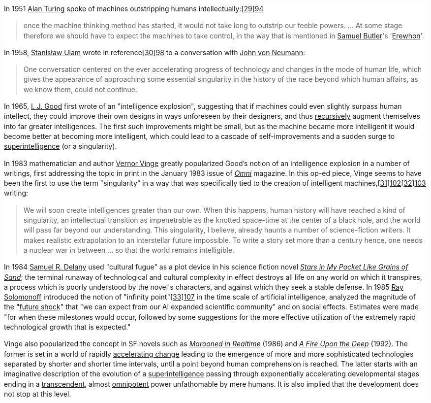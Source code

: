 In 1951 [Alan Turing][93] spoke of machines outstripping humans intellectually:[[29]][94] 

>  once the machine thinking method has started, it would not take long to outstrip 
> our feeble powers. ... At some stage therefore we should have to expect the 
> machines to take control, in the way that is mentioned in [Samuel Butler][95]'s 
> '[Erewhon][96]'. 

In 1958, [Stanisław Ulam][97] wrote in reference[[30]][98] to a conversation 
with [John von Neumann][99]:

>  One conversation centered on the ever accelerating progress of technology 
> and changes in the mode of human life, which gives the appearance of approaching 
> some essential singularity in the history of the race beyond which human affairs, 
> as we know them, could not continue. 

In 1965, [I. J. Good][56] first wrote of an "intelligence explosion", suggesting 
that if machines could even slightly surpass human intellect, they could improve 
their own designs in ways unforeseen by their designers, and thus [recursively][100] 
augment themselves into far greater intelligences. The first such improvements 
might be small, but as the machine became more intelligent it would become 
better at becoming more intelligent, which could lead to a cascade of self-improvements 
and a sudden surge to [superintelligence][4] (or a singularity).

In 1983 mathematician and author [Vernor Vinge][10] greatly popularized Good’s 
notion of an intelligence explosion in a number of writings, first addressing 
the topic in print in the January 1983 issue of _[Omni][101]_ magazine. In 
this op-ed piece, Vinge seems to have been the first to use the term "singularity" 
in a way that was specifically tied to the creation of intelligent machines,[[31]][102][[32]][103] 
writing:

>  We will soon create intelligences greater than our own. When this happens, 
> human history will have reached a kind of singularity, an intellectual transition 
> as impenetrable as the knotted space-time at the center of a black hole, and 
> the world will pass far beyond our understanding. This singularity, I believe, 
> already haunts a number of science-fiction writers. It makes realistic extrapolation 
> to an interstellar future impossible. To write a story set more than a century 
> hence, one needs a nuclear war in between ... so that the world remains intelligible. 
>  

In 1984 [Samuel R. Delany][104] used "cultural fugue" as a plot device in his 
science fiction novel _[Stars in My Pocket Like Grains of Sand][105]_; the 
terminal runaway of technological and cultural complexity in effect destroys 
all life on any world on which it transpires, a process which is poorly understood 
by the novel's characters, and against which they seek a stable defense. In 
1985 [Ray Solomonoff][106] introduced the notion of "infinity point"[[33]][107] 
in the time scale of artificial intelligence, analyzed the magnitude of the 
"[future shock][108]" that "we can expect from our AI expanded scientific community" 
and on social effects. Estimates were made "for when these milestones would 
occur, followed by some suggestions for the more effective utilization of the 
extremely rapid technological growth that is expected."

Vinge also popularized the concept in SF novels such as _[Marooned in Realtime][109]_ 
(1986) and _[A Fire Upon the Deep][110]_ (1992). The former is set in a world 
of rapidly [accelerating change][111] leading to the emergence of more and 
more sophisticated technologies separated by shorter and shorter time intervals, 
until a point beyond human comprehension is reached. The latter starts with 
an imaginative description of the evolution of a [superintelligence][4] passing 
through exponentially accelerating developmental stages ending in a [transcendent][112], 
almost [omnipotent][113] power unfathomable by mere humans. It is also implied 
that the development does not stop at this level.


[2]: #mw-head
[3]: #p-search
[4]: http://en.wikipedia.org/wiki/Superintelligence
[5]: #cite_note-0
[6]: http://en.wikipedia.org/wiki/Event_horizon
[7]: #cite_note-1
[8]: #cite_note-2
[9]: #cite_note-3
[10]: http://en.wikipedia.org/wiki/Vernor_Vinge
[11]: http://en.wikipedia.org/wiki/Ray_Kurzweil
[12]: #Basic_concepts
[13]: #History_of_the_idea
[14]: #Intelligence_explosion
[15]: #Speed_improvements
[16]: #Intelligence_improvements
[17]: #Impact
[18]: #Existential_risk
[19]: #Implications_for_human_society
[20]: #Accelerating_change
[21]: #Criticism
[22]: #Criticism_of_the_accelerating_returns_argument
[23]: #In_popular_culture
[24]: #See_also
[25]: #Notes
[26]: #References
[27]: #External_links
[28]: #Essays_and_articles
[29]: #Singularity_AI_projects
[30]: #Fiction
[31]: #Other_links
[32]: http://en.wikipedia.org/w/index.php?title=Technological_singularity&action=edit&section=1
[33]: //upload.wikimedia.org/wikipedia/commons/thumb/c/c5/PPTMooresLawai.jpg/225px-PPTMooresLawai.jpg
[34]: http://en.wikipedia.org/wiki/File:PPTMooresLawai.jpg
[35]: //bits.wikimedia.org/static-1.20wmf4/skins/common/images/magnify-clip.png
[36]: http://en.wikipedia.org/wiki/Paradigm_shift
[37]: http://en.wikipedia.org/wiki/Moore%27s_law
[38]: http://en.wikipedia.org/wiki/Integrated_circuits
[39]: http://en.wikipedia.org/wiki/Transistor
[40]: http://en.wikipedia.org/wiki/Vacuum_tube
[41]: http://en.wikipedia.org/wiki/Relay
[42]: http://en.wikipedia.org/wiki/Electromechanics
[43]: http://en.wikipedia.org/wiki/Artificial_intelligence
[44]: #cite_note-vinge1993-4
[45]: #cite_note-singularity-5
[46]: #cite_note-singinst.org-6
[47]: http://en.wikipedia.org/wiki/Physics
[48]: http://en.wikipedia.org/wiki/Gravitational_singularity
[49]: http://en.wikipedia.org/wiki/Black_hole
[50]: http://en.wikipedia.org/wiki/Molecular_nanotechnology
[51]: #cite_note-hplusmagazine-7
[52]: #cite_note-yudkowsky.net-8
[53]: #cite_note-agi-conf-9
[54]: http://en.wikipedia.org/wiki/Moore%27s_Law
[55]: #cite_note-kurzweilai.net-10
[56]: http://en.wikipedia.org/wiki/I._J._Good
[57]: #cite_note-stat-11
[58]: http://en.wikipedia.org/wiki/Paul_R._Ehrlich
[59]: #cite_note-Paul_Ehrlich_June_2008-12
[60]: #cite_note-businessweek-13
[61]: http://en.wikipedia.org/wiki/Intelligence_amplification
[62]: http://en.wikipedia.org/wiki/Seed_AI
[63]: #cite_note-ultraintelligent-14
[64]: #cite_note-acceleratingfuture-15
[65]: #cite_note-ultraintelligent1-16
[66]: http://en.wikipedia.org/wiki/Hans_Moravec
[67]: http://en.wikipedia.org/wiki/Integrated_circuit
[68]: http://en.wikipedia.org/wiki/Law_of_accelerating_returns
[69]: #cite_note-google-17
[70]: http://en.wikipedia.org/wiki/Nanotechnology
[71]: #cite_note-singularity2-18
[72]: #cite_note-singularity3-19
[73]: #cite_note-transformation-20
[74]: #cite_note-positive-and-negative-21
[75]: #cite_note-theuncertainfuture-22
[76]: http://en.wikipedia.org/wiki/Existential_risk
[77]: #cite_note-catastrophic-23
[78]: #cite_note-nickbostrom-24
[79]: http://en.wikipedia.org/wiki/Artificial_general_intelligence
[80]: http://en.wikipedia.org/wiki/Friendly_AI
[81]: http://en.wikipedia.org/wiki/Singularity_Institute_for_Artificial_Intelligence
[82]: http://en.wikipedia.org/wiki/Future_of_Humanity_Institute
[83]: http://en.wikipedia.org/wiki/Jeff_Hawkins
[84]: http://en.wikipedia.org/wiki/John_Henry_Holland
[85]: http://en.wikipedia.org/wiki/Jaron_Lanier
[86]: http://en.wikipedia.org/wiki/Gordon_Moore
[87]: #cite_note-spectrum.ieee.org-25
[88]: #cite_note-ieee-26
[89]: http://en.wikipedia.org/w/index.php?title=Technological_singularity&action=edit&section=2
[90]: http://en.wikipedia.org/wiki/Friedrich_Engels
[91]: #cite_note-The_Expounder_of_Primitive_Christianity-27
[92]: http://en.wikipedia.org/wiki/Mechanical_calculator
[93]: http://en.wikipedia.org/wiki/Alan_Turing
[94]: #cite_note-oxfordjournals-28
[95]: http://en.wikipedia.org/wiki/Samuel_Butler_(novelist)
[96]: http://en.wikipedia.org/wiki/Erewhon
[97]: http://en.wikipedia.org/wiki/Stanis%C5%82aw_Marcin_Ulam
[98]: #cite_note-mathematical-29
[99]: http://en.wikipedia.org/wiki/John_von_Neumann
[100]: http://en.wikipedia.org/wiki/Recursion
[101]: http://en.wikipedia.org/wiki/Omni_(magazine)
[102]: #cite_note-google4-30
[103]: #cite_note-technological-31
[104]: http://en.wikipedia.org/wiki/Samuel_R._Delany
[105]: http://en.wikipedia.org/wiki/Stars_in_My_Pocket_Like_Grains_of_Sand
[106]: http://en.wikipedia.org/wiki/Ray_Solomonoff
[107]: #cite_note-std-32
[108]: http://en.wikipedia.org/wiki/Future_shock
[109]: http://en.wikipedia.org/wiki/Marooned_in_Realtime
[110]: http://en.wikipedia.org/wiki/A_Fire_Upon_the_Deep
[111]: http://en.wikipedia.org/wiki/Accelerating_change
[112]: http://en.wikipedia.org/wiki/Transcendence_(philosophy)
[113]: http://en.wikipedia.org/wiki/Omnipotent
[114]: #cite_note-When_will_computer_hardware_match_the_human_brain.3F-33
[115]: #cite_note-The_Age_of_Robots-34
[116]: #cite_note-Robot_Predictions_Evolution-35
[117]: http://en.wikipedia.org/wiki/Robot_intelligence
[118]: #cite_note-google5-36
[119]: #cite_note-37
[120]: http://en.wikipedia.org/wiki/Feedback_loop
[121]: http://en.wikipedia.org/wiki/Damien_Broderick
[122]: http://en.wikipedia.org/wiki/The_Spike_(1997)
[123]: http://en.wikipedia.org/wiki/Bill_Joy
[124]: http://en.wikipedia.org/wiki/Sun_Microsystems
[125]: #cite_note-JoyFuture-38